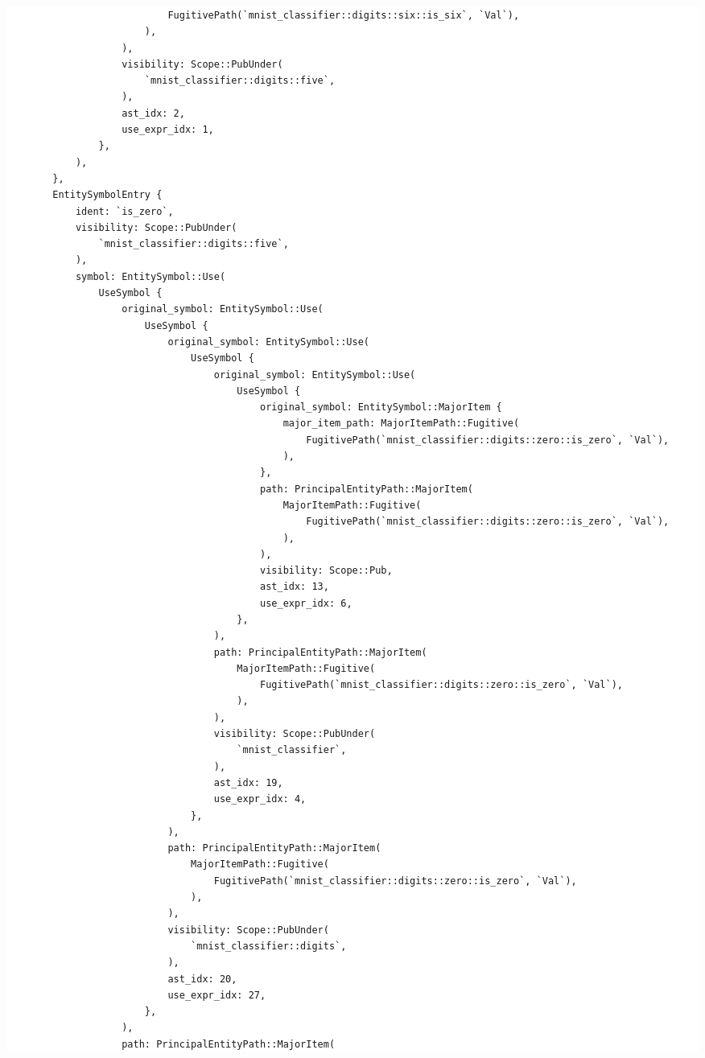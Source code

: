                                 FugitivePath(`mnist_classifier::digits::six::is_six`, `Val`),
                            ),
                        ),
                        visibility: Scope::PubUnder(
                            `mnist_classifier::digits::five`,
                        ),
                        ast_idx: 2,
                        use_expr_idx: 1,
                    },
                ),
            },
            EntitySymbolEntry {
                ident: `is_zero`,
                visibility: Scope::PubUnder(
                    `mnist_classifier::digits::five`,
                ),
                symbol: EntitySymbol::Use(
                    UseSymbol {
                        original_symbol: EntitySymbol::Use(
                            UseSymbol {
                                original_symbol: EntitySymbol::Use(
                                    UseSymbol {
                                        original_symbol: EntitySymbol::Use(
                                            UseSymbol {
                                                original_symbol: EntitySymbol::MajorItem {
                                                    major_item_path: MajorItemPath::Fugitive(
                                                        FugitivePath(`mnist_classifier::digits::zero::is_zero`, `Val`),
                                                    ),
                                                },
                                                path: PrincipalEntityPath::MajorItem(
                                                    MajorItemPath::Fugitive(
                                                        FugitivePath(`mnist_classifier::digits::zero::is_zero`, `Val`),
                                                    ),
                                                ),
                                                visibility: Scope::Pub,
                                                ast_idx: 13,
                                                use_expr_idx: 6,
                                            },
                                        ),
                                        path: PrincipalEntityPath::MajorItem(
                                            MajorItemPath::Fugitive(
                                                FugitivePath(`mnist_classifier::digits::zero::is_zero`, `Val`),
                                            ),
                                        ),
                                        visibility: Scope::PubUnder(
                                            `mnist_classifier`,
                                        ),
                                        ast_idx: 19,
                                        use_expr_idx: 4,
                                    },
                                ),
                                path: PrincipalEntityPath::MajorItem(
                                    MajorItemPath::Fugitive(
                                        FugitivePath(`mnist_classifier::digits::zero::is_zero`, `Val`),
                                    ),
                                ),
                                visibility: Scope::PubUnder(
                                    `mnist_classifier::digits`,
                                ),
                                ast_idx: 20,
                                use_expr_idx: 27,
                            },
                        ),
                        path: PrincipalEntityPath::MajorItem(